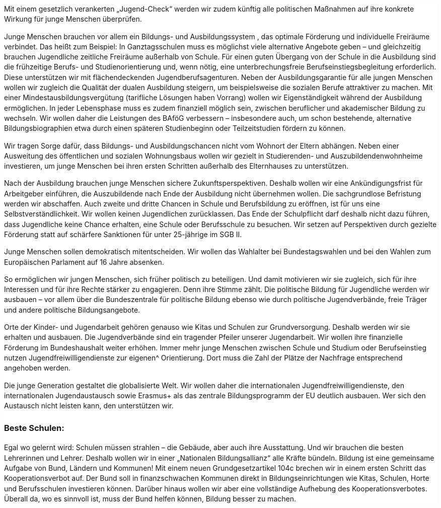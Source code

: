Mit einem gesetzlich verankerten „Jugend-Check“ werden wir zudem künftig alle politischen Maßnahmen auf ihre konkrete Wirkung für junge Menschen überprüfen.

Junge Menschen brauchen vor allem ein Bildungs- und Ausbildungssystem , das optimale Förderung und individuelle Freiräume verbindet. Das heißt zum Beispiel: In Ganztagsschulen muss es möglichst viele alternative Angebote geben – und gleichzeitig brauchen Jugendliche zeitliche Freiräume außerhalb von Schule. Für einen guten Übergang von der Schule in die Ausbildung sind die frühzeitige Berufs- und Studienorientierung und, wenn nötig, eine unterbrechungsfreie Berufseinstiegsbegleitung erforderlich. Diese unterstützen wir mit flächendeckenden Jugendberufsagenturen. Neben der Ausbildungsgarantie für alle jungen Menschen wollen wir zugleich die Qualität der dualen Ausbildung steigern, um beispielsweise die sozialen Berufe attraktiver zu machen. Mit einer Mindestausbildungsvergütung (tarifliche Lösungen haben Vorrang) wollen wir Eigenständigkeit während der Ausbildung ermöglichen. In jeder Lebensphase muss es zudem finanziell möglich sein, zwischen beruflicher und akademischer Bildung zu wechseln. Wir wollen daher die Leistungen des BAföG verbessern – insbesondere auch, um schon bestehende, alternative Bildungsbiographien etwa durch einen späteren Studienbeginn oder Teilzeitstudien fördern zu können.

Wir tragen Sorge dafür, dass Bildungs- und Ausbildungschancen nicht vom Wohnort der Eltern abhängen. Neben einer Ausweitung des öffentlichen und sozialen Wohnungsbaus wollen wir gezielt in Studierenden- und Auszubildendenwohnheime investieren, um junge Menschen bei ihren ersten Schritten außerhalb des Elternhauses zu unterstützen.

Nach der Ausbildung brauchen junge Menschen sichere Zukunftsperspektiven. Deshalb wollen wir eine Ankündigungsfrist für Arbeitgeber einführen, die Auszubildende nach Ende der Ausbildung nicht übernehmen wollen. Die sachgrundlose Befristung werden wir abschaffen. Auch zweite und dritte Chancen in Schule und Berufsbildung zu eröffnen, ist für uns eine Selbstverständlichkeit. Wir wollen keinen Jugendlichen zurücklassen. Das Ende der Schulpflicht darf deshalb nicht dazu führen, dass Jugendliche keine Chance erhalten, eine Schule oder Berufsschule zu besuchen. Wir setzen auf Perspektiven durch gezielte Förderung statt auf schärfere Sanktionen für unter 25-jährige im SGB II.

Junge Menschen sollen demokratisch mitentscheiden. Wir wollen das Wahlalter bei Bundestagswahlen und bei den Wahlen zum Europäischen Parlament auf 16 Jahre absenken.

So ermöglichen wir jungen Menschen, sich früher politisch zu beteiligen. Und damit motivieren wir sie zugleich, sich für ihre Interessen und für ihre Rechte stärker zu engagieren. Denn ihre Stimme zählt. Die politische Bildung für Jugendliche werden wir ausbauen – vor allem über die Bundeszentrale für politische Bildung ebenso wie durch politische Jugendverbände, freie Träger und andere politische Bildungsangebote.

Orte der Kinder- und Jugendarbeit gehören genauso wie Kitas und Schulen zur Grundversorgung. Deshalb werden wir sie erhalten und ausbauen. Die Jugendverbände sind ein tragender Pfeiler unserer Jugendarbeit. Wir wollen ihre finanzielle Förderung im Bundeshaushalt weiter erhöhen. Immer mehr junge Menschen zwischen Schule und Studium oder Berufseinstieg nutzen Jugendfreiwilligendienste zur eigenen^ Orientierung. Dort muss die Zahl der Plätze der Nachfrage entsprechend angehoben werden.

Die junge Generation gestaltet die globalisierte Welt. Wir wollen daher die internationalen Jugendfreiwilligendienste, den internationalen Jugendaustausch sowie Erasmus+ als das zentrale Bildungsprogramm der EU deutlich ausbauen. Wer sich den Austausch nicht leisten kann, den unterstützen wir.

### Beste Schulen:

Egal wo gelernt wird: Schulen müssen strahlen – die Gebäude, aber auch ihre Ausstattung. Und wir brauchen die besten Lehrerinnen und Lehrer. Deshalb wollen wir in einer „Nationalen Bildungsallianz“ alle Kräfte bündeln. Bildung ist eine gemeinsame Aufgabe von Bund, Ländern und Kommunen! Mit einem neuen Grundgesetzartikel 104c brechen wir in einem ersten Schritt das Kooperationsverbot auf. Der Bund soll in finanzschwachen Kommunen direkt in Bildungseinrichtungen wie Kitas, Schulen, Horte und Berufsschulen investieren können. Darüber hinaus wollen wir aber eine vollständige Aufhebung des Kooperationsverbotes. Überall da, wo es sinnvoll ist, muss der Bund helfen können, Bildung besser zu machen.
